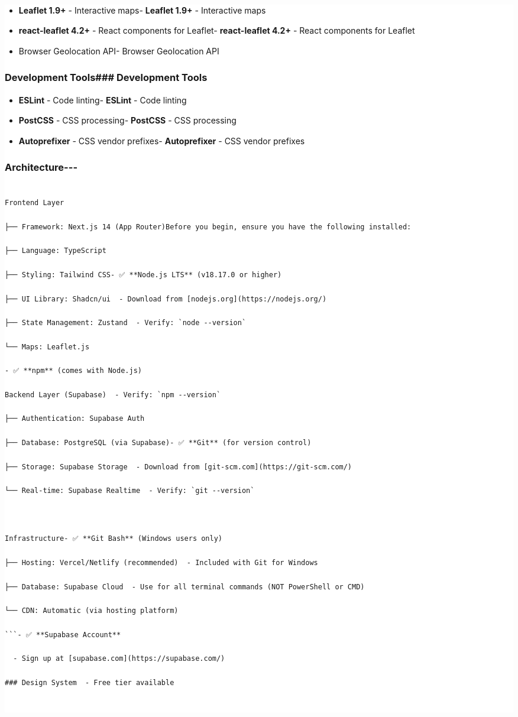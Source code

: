 - **Leaflet 1.9+** - Interactive maps- **Leaflet 1.9+** - Interactive maps

- **react-leaflet 4.2+** - React components for Leaflet- **react-leaflet 4.2+** - React components for Leaflet

- Browser Geolocation API- Browser Geolocation API



### Development Tools### Development Tools

- **ESLint** - Code linting- **ESLint** - Code linting

- **PostCSS** - CSS processing- **PostCSS** - CSS processing

- **Autoprefixer** - CSS vendor prefixes- **Autoprefixer** - CSS vendor prefixes



### Architecture---



```## Prerequisites

Frontend Layer

├── Framework: Next.js 14 (App Router)Before you begin, ensure you have the following installed:

├── Language: TypeScript

├── Styling: Tailwind CSS- ✅ **Node.js LTS** (v18.17.0 or higher)

├── UI Library: Shadcn/ui  - Download from [nodejs.org](https://nodejs.org/)

├── State Management: Zustand  - Verify: `node --version`

└── Maps: Leaflet.js

- ✅ **npm** (comes with Node.js)

Backend Layer (Supabase)  - Verify: `npm --version`

├── Authentication: Supabase Auth

├── Database: PostgreSQL (via Supabase)- ✅ **Git** (for version control)

├── Storage: Supabase Storage  - Download from [git-scm.com](https://git-scm.com/)

└── Real-time: Supabase Realtime  - Verify: `git --version`



Infrastructure- ✅ **Git Bash** (Windows users only)

├── Hosting: Vercel/Netlify (recommended)  - Included with Git for Windows

├── Database: Supabase Cloud  - Use for all terminal commands (NOT PowerShell or CMD)

└── CDN: Automatic (via hosting platform)

```- ✅ **Supabase Account**

  - Sign up at [supabase.com](https://supabase.com/)

### Design System  - Free tier available



```